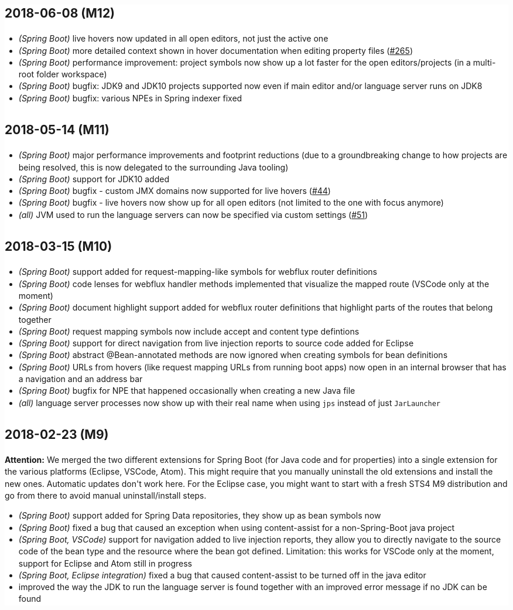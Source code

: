 ## 2018-06-08 (M12)

* _(Spring Boot)_ live hovers now updated in all open editors, not just the active one
* _(Spring Boot)_ more detailed context shown in hover documentation when editing property files ([#265](https://github.com/spring-projects/spring-ide/issues/265))
* _(Spring Boot)_ performance improvement: project symbols now show up a lot faster for the open editors/projects (in a multi-root folder workspace)
* _(Spring Boot)_ bugfix: JDK9 and JDK10 projects supported now even if main editor and/or language server runs on JDK8
* _(Spring Boot)_ bugfix: various NPEs in Spring indexer fixed

## 2018-05-14 (M11)

* _(Spring Boot)_ major performance improvements and footprint reductions (due to a groundbreaking change to how projects are being resolved, this is now delegated to the surrounding Java tooling)
* _(Spring Boot)_ support for JDK10 added
* _(Spring Boot)_ bugfix - custom JMX domains now supported for live hovers ([#44](https://github.com/spring-projects/sts4/issues/44))
* _(Spring Boot)_ bugfix - live hovers now show up for all open editors (not limited to the one with focus anymore)
* _(all)_ JVM used to run the language servers can now be specified via custom settings ([#51](https://github.com/spring-projects/sts4/issues/51))

## 2018-03-15 (M10)

* _(Spring Boot)_ support added for request-mapping-like symbols for webflux router definitions
* _(Spring Boot)_ code lenses for webflux handler methods implemented that visualize the mapped route (VSCode only at the moment)
* _(Spring Boot)_ document highlight support added for webflux router definitions that highlight parts of the routes that belong together
* _(Spring Boot)_ request mapping symbols now include accept and content type defintions
* _(Spring Boot)_ support for direct navigation from live injection reports to source code added for Eclipse
* _(Spring Boot)_ abstract @Bean-annotated methods are now ignored when creating symbols for bean definitions
* _(Spring Boot)_ URLs from hovers (like request mapping URLs from running boot apps) now open in an internal browser that has a navigation and an address bar
* _(Spring Boot)_ bugfix for NPE that happened occasionally when creating a new Java file
* _(all)_ language server processes now show up with their real name when using `jps` instead of just `JarLauncher`

## 2018-02-23 (M9)

__Attention:__ We merged the two different extensions for Spring Boot (for Java code and for properties) into a single extension for the various platforms (Eclipse, VSCode, Atom). This might require that you manually uninstall the old extensions and install the new ones. Automatic updates don't work here. For the Eclipse case, you might want to start with a fresh STS4 M9 distribution and go from there to avoid manual uninstall/install steps.

* _(Spring Boot)_ support added for Spring Data repositories, they show up as bean symbols now
* _(Spring Boot)_ fixed a bug that caused an exception when using content-assist for a non-Spring-Boot java project
* _(Spring Boot, VSCode)_ support for navigation added to live injection reports, they allow you to directly navigate to the source code of the bean type and the resource where the bean got defined. Limitation: this works for VSCode only at the moment, support for Eclipse and Atom still in progress
* _(Spring Boot, Eclipse integration)_ fixed a bug that caused content-assist to be turned off in the java editor
* improved the way the JDK to run the language server is found together with an improved error message if no JDK can be found
